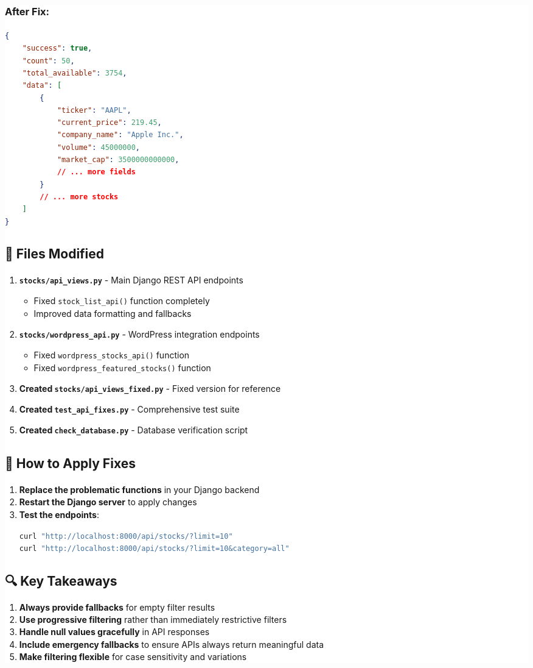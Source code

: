 ### After Fix:
```json
{
    "success": true,
    "count": 50,
    "total_available": 3754,
    "data": [
        {
            "ticker": "AAPL",
            "current_price": 219.45,
            "company_name": "Apple Inc.",
            "volume": 45000000,
            "market_cap": 3500000000000,
            // ... more fields
        }
        // ... more stocks
    ]
}
```

## 🔧 Files Modified

1. **`stocks/api_views.py`** - Main Django REST API endpoints
   - Fixed `stock_list_api()` function completely
   - Improved data formatting and fallbacks

2. **`stocks/wordpress_api.py`** - WordPress integration endpoints  
   - Fixed `wordpress_stocks_api()` function
   - Fixed `wordpress_featured_stocks()` function

3. **Created `stocks/api_views_fixed.py`** - Fixed version for reference
4. **Created `test_api_fixes.py`** - Comprehensive test suite
5. **Created `check_database.py`** - Database verification script

## 🚀 How to Apply Fixes

1. **Replace the problematic functions** in your Django backend
2. **Restart the Django server** to apply changes  
3. **Test the endpoints**:
   ```bash
   curl "http://localhost:8000/api/stocks/?limit=10"
   curl "http://localhost:8000/api/stocks/?limit=10&category=all"
   ```

## 🔍 Key Takeaways

1. **Always provide fallbacks** for empty filter results
2. **Use progressive filtering** rather than immediately restrictive filters  
3. **Handle null values gracefully** in API responses
4. **Include emergency fallbacks** to ensure APIs always return meaningful data
5. **Make filtering flexible** for case sensitivity and variations
